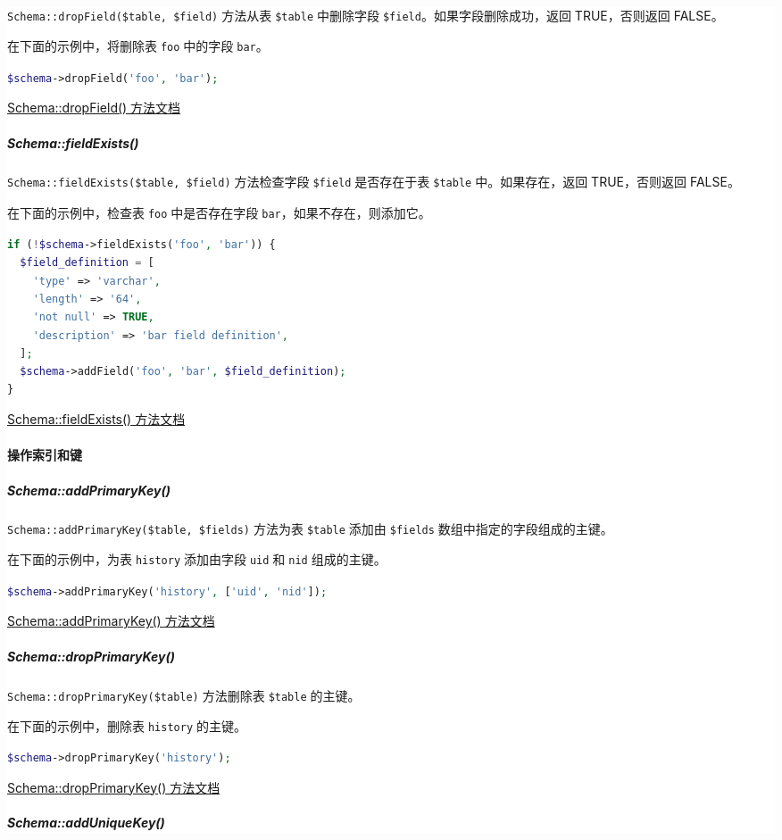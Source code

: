 `Schema::dropField($table, $field)` 方法从表 `$table` 中删除字段 `$field`。如果字段删除成功，返回 TRUE，否则返回 FALSE。

在下面的示例中，将删除表 `foo` 中的字段 `bar`。

```php
$schema->dropField('foo', 'bar');
```

[Schema::dropField() 方法文档](https://api.drupal.org/api/drupal/core!lib!Drupal!Core!Database!Schema.php/function/Schema::dropField/10)

##### Schema::fieldExists()

`Schema::fieldExists($table, $field)` 方法检查字段 `$field` 是否存在于表 `$table` 中。如果存在，返回 TRUE，否则返回 FALSE。

在下面的示例中，检查表 `foo` 中是否存在字段 `bar`，如果不存在，则添加它。

```php
if (!$schema->fieldExists('foo', 'bar')) {
  $field_definition = [
    'type' => 'varchar',
    'length' => '64',
    'not null' => TRUE,
    'description' => 'bar field definition',
  ];
  $schema->addField('foo', 'bar', $field_definition);
}
```

[Schema::fieldExists() 方法文档](https://api.drupal.org/api/drupal/core!lib!Drupal!Core!Database!Schema.php/function/Schema::fieldExists/10)
#### 操作索引和键

##### Schema::addPrimaryKey()

`Schema::addPrimaryKey($table, $fields)` 方法为表 `$table` 添加由 `$fields` 数组中指定的字段组成的主键。

在下面的示例中，为表 `history` 添加由字段 `uid` 和 `nid` 组成的主键。

```php
$schema->addPrimaryKey('history', ['uid', 'nid']);
```

[Schema::addPrimaryKey() 方法文档](https://api.drupal.org/api/drupal/core!lib!Drupal!Core!Database!Schema.php/function/Schema::addPrimaryKey/10)

##### Schema::dropPrimaryKey()

`Schema::dropPrimaryKey($table)` 方法删除表 `$table` 的主键。

在下面的示例中，删除表 `history` 的主键。

```php
$schema->dropPrimaryKey('history');
```

[Schema::dropPrimaryKey() 方法文档](https://api.drupal.org/api/drupal/core!lib!Drupal!Core!Database!Schema.php/function/Schema::dropPrimaryKey/10)

##### Schema::addUniqueKey()
